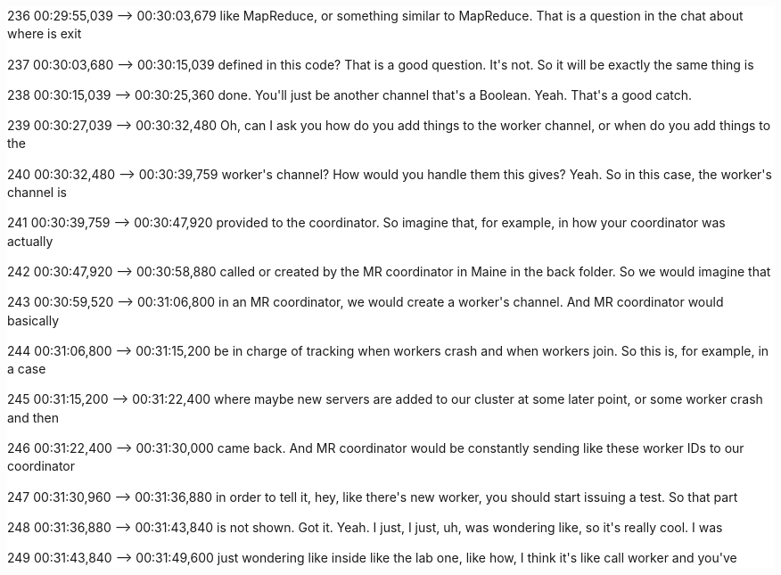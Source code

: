 236
00:29:55,039 --> 00:30:03,679
like MapReduce, or something similar to MapReduce. That is a question in the chat about where is exit

237
00:30:03,680 --> 00:30:15,039
defined in this code? That is a good question. It's not. So it will be exactly the same thing is

238
00:30:15,039 --> 00:30:25,360
done. You'll just be another channel that's a Boolean. Yeah. That's a good catch.

239
00:30:27,039 --> 00:30:32,480
Oh, can I ask you how do you add things to the worker channel, or when do you add things to the

240
00:30:32,480 --> 00:30:39,759
worker's channel? How would you handle them this gives? Yeah. So in this case, the worker's channel is

241
00:30:39,759 --> 00:30:47,920
provided to the coordinator. So imagine that, for example, in how your coordinator was actually

242
00:30:47,920 --> 00:30:58,880
called or created by the MR coordinator in Maine in the back folder. So we would imagine that

243
00:30:59,520 --> 00:31:06,800
in an MR coordinator, we would create a worker's channel. And MR coordinator would basically

244
00:31:06,800 --> 00:31:15,200
be in charge of tracking when workers crash and when workers join. So this is, for example, in a case

245
00:31:15,200 --> 00:31:22,400
where maybe new servers are added to our cluster at some later point, or some worker crash and then

246
00:31:22,400 --> 00:31:30,000
came back. And MR coordinator would be constantly sending like these worker IDs to our coordinator

247
00:31:30,960 --> 00:31:36,880
in order to tell it, hey, like there's new worker, you should start issuing a test. So that part

248
00:31:36,880 --> 00:31:43,840
is not shown. Got it. Yeah. I just, I just, uh, was wondering like, so it's really cool. I was

249
00:31:43,840 --> 00:31:49,600
just wondering like inside like the lab one, like how, I think it's like call worker and you've
